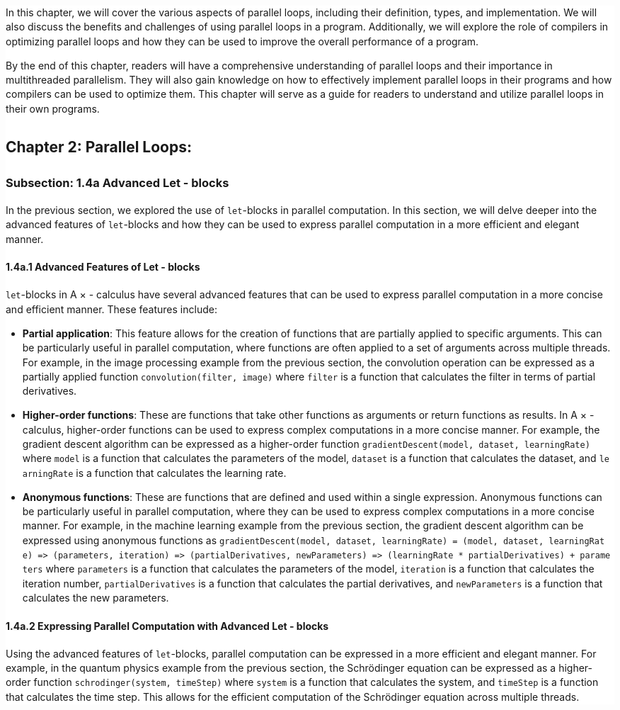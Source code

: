 In this chapter, we will cover the various aspects of parallel loops, including their definition, types, and implementation. We will also discuss the benefits and challenges of using parallel loops in a program. Additionally, we will explore the role of compilers in optimizing parallel loops and how they can be used to improve the overall performance of a program.

By the end of this chapter, readers will have a comprehensive understanding of parallel loops and their importance in multithreaded parallelism. They will also gain knowledge on how to effectively implement parallel loops in their programs and how compilers can be used to optimize them. This chapter will serve as a guide for readers to understand and utilize parallel loops in their own programs. 


## Chapter 2: Parallel Loops:




### Subsection: 1.4a Advanced Let - blocks

In the previous section, we explored the use of `let`-blocks in parallel computation. In this section, we will delve deeper into the advanced features of `let`-blocks and how they can be used to express parallel computation in a more efficient and elegant manner.

#### 1.4a.1 Advanced Features of Let - blocks

`let`-blocks in A × - calculus have several advanced features that can be used to express parallel computation in a more concise and efficient manner. These features include:

- **Partial application**: This feature allows for the creation of functions that are partially applied to specific arguments. This can be particularly useful in parallel computation, where functions are often applied to a set of arguments across multiple threads. For example, in the image processing example from the previous section, the convolution operation can be expressed as a partially applied function `convolution(filter, image)` where `filter` is a function that calculates the filter in terms of partial derivatives.

- **Higher-order functions**: These are functions that take other functions as arguments or return functions as results. In A × - calculus, higher-order functions can be used to express complex computations in a more concise manner. For example, the gradient descent algorithm can be expressed as a higher-order function `gradientDescent(model, dataset, learningRate)` where `model` is a function that calculates the parameters of the model, `dataset` is a function that calculates the dataset, and `learningRate` is a function that calculates the learning rate.

- **Anonymous functions**: These are functions that are defined and used within a single expression. Anonymous functions can be particularly useful in parallel computation, where they can be used to express complex computations in a more concise manner. For example, in the machine learning example from the previous section, the gradient descent algorithm can be expressed using anonymous functions as `gradientDescent(model, dataset, learningRate) = (model, dataset, learningRate) => (parameters, iteration) => (partialDerivatives, newParameters) => (learningRate * partialDerivatives) + parameters` where `parameters` is a function that calculates the parameters of the model, `iteration` is a function that calculates the iteration number, `partialDerivatives` is a function that calculates the partial derivatives, and `newParameters` is a function that calculates the new parameters.

#### 1.4a.2 Expressing Parallel Computation with Advanced Let - blocks

Using the advanced features of `let`-blocks, parallel computation can be expressed in a more efficient and elegant manner. For example, in the quantum physics example from the previous section, the Schrödinger equation can be expressed as a higher-order function `schrodinger(system, timeStep)` where `system` is a function that calculates the system, and `timeStep` is a function that calculates the time step. This allows for the efficient computation of the Schrödinger equation across multiple threads.
